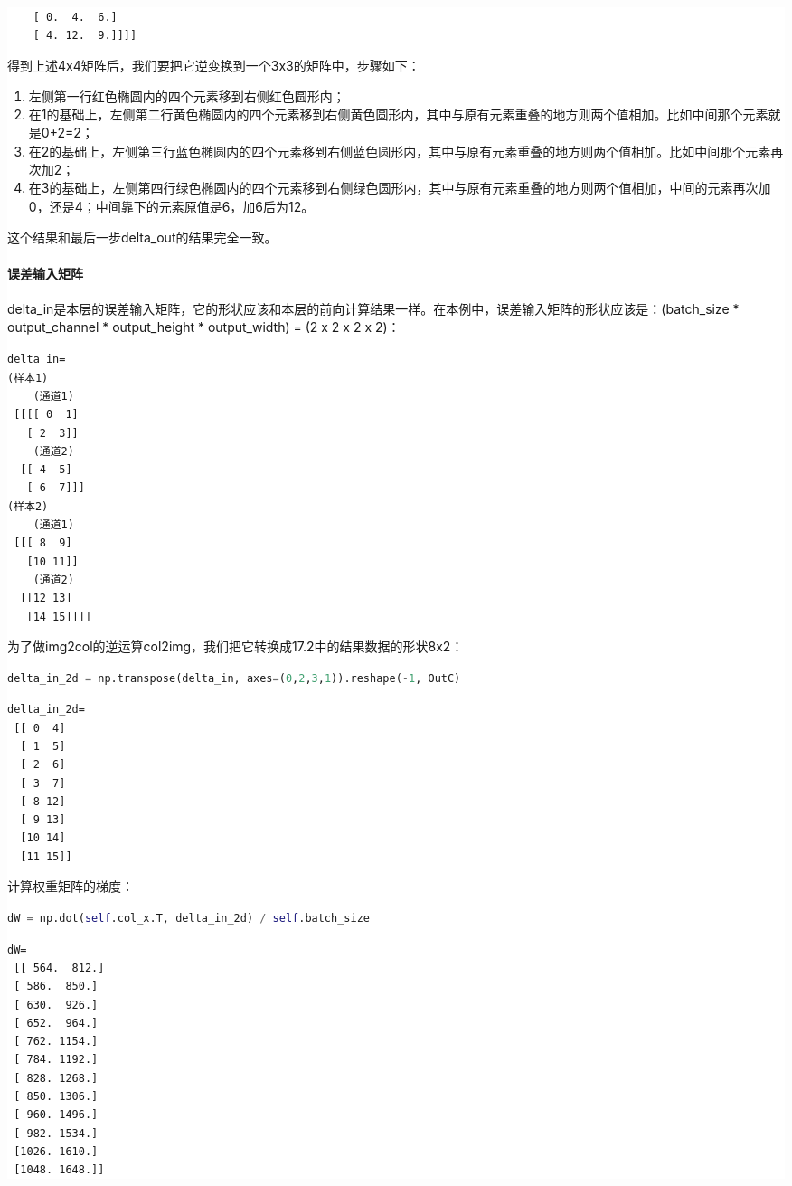 ```
    [ 0.  4.  6.]
    [ 4. 12.  9.]]]]
```

得到上述4x4矩阵后，我们要把它逆变换到一个3x3的矩阵中，步骤如下：
1. 左侧第一行红色椭圆内的四个元素移到右侧红色圆形内；
2. 在1的基础上，左侧第二行黄色椭圆内的四个元素移到右侧黄色圆形内，其中与原有元素重叠的地方则两个值相加。比如中间那个元素就是0+2=2；
3. 在2的基础上，左侧第三行蓝色椭圆内的四个元素移到右侧蓝色圆形内，其中与原有元素重叠的地方则两个值相加。比如中间那个元素再次加2；
4. 在3的基础上，左侧第四行绿色椭圆内的四个元素移到右侧绿色圆形内，其中与原有元素重叠的地方则两个值相加，中间的元素再次加0，还是4；中间靠下的元素原值是6，加6后为12。

这个结果和最后一步delta_out的结果完全一致。
#### 误差输入矩阵

delta_in是本层的误差输入矩阵，它的形状应该和本层的前向计算结果一样。在本例中，误差输入矩阵的形状应该是：(batch_size * output_channel * output_height * output_width) = (2 x 2 x 2 x 2)：
```
delta_in=
(样本1)
    (通道1)
 [[[[ 0  1]
   [ 2  3]]
    (通道2)
  [[ 4  5]
   [ 6  7]]]
(样本2)
    (通道1)
 [[[ 8  9]
   [10 11]]
    (通道2)
  [[12 13]
   [14 15]]]]
```
为了做img2col的逆运算col2img，我们把它转换成17.2中的结果数据的形状8x2：
```Python
delta_in_2d = np.transpose(delta_in, axes=(0,2,3,1)).reshape(-1, OutC)
```
```
delta_in_2d=
 [[ 0  4]
  [ 1  5]
  [ 2  6]
  [ 3  7]
  [ 8 12]
  [ 9 13]
  [10 14]
  [11 15]]
```
计算权重矩阵的梯度：
```Python
dW = np.dot(self.col_x.T, delta_in_2d) / self.batch_size
```
```
dW=
 [[ 564.  812.]
 [ 586.  850.]
 [ 630.  926.]
 [ 652.  964.]
 [ 762. 1154.]
 [ 784. 1192.]
 [ 828. 1268.]
 [ 850. 1306.]
 [ 960. 1496.]
 [ 982. 1534.]
 [1026. 1610.]
 [1048. 1648.]]
```